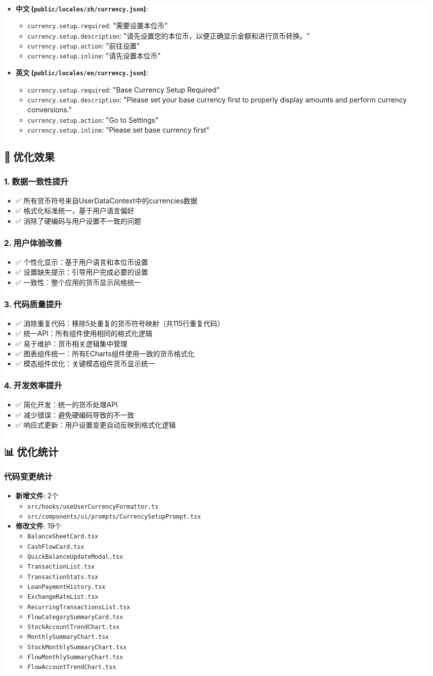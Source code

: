 - **中文 (`public/locales/zh/currency.json`)**:

  - `currency.setup.required`: "需要设置本位币"
  - `currency.setup.description`: "请先设置您的本位币，以便正确显示金额和进行货币转换。"
  - `currency.setup.action`: "前往设置"
  - `currency.setup.inline`: "请先设置本位币"

- **英文 (`public/locales/en/currency.json`)**:
  - `currency.setup.required`: "Base Currency Setup Required"
  - `currency.setup.description`: "Please set your base currency first to properly display amounts
    and perform currency conversions."
  - `currency.setup.action`: "Go to Settings"
  - `currency.setup.inline`: "Please set base currency first"

## 🎯 优化效果

### 1. 数据一致性提升

- ✅ 所有货币符号来自UserDataContext中的currencies数据
- ✅ 格式化标准统一，基于用户语言偏好
- ✅ 消除了硬编码与用户设置不一致的问题

### 2. 用户体验改善

- ✅ 个性化显示：基于用户语言和本位币设置
- ✅ 设置缺失提示：引导用户完成必要的设置
- ✅ 一致性：整个应用的货币显示风格统一

### 3. 代码质量提升

- ✅ 消除重复代码：移除5处重复的货币符号映射（共115行重复代码）
- ✅ 统一API：所有组件使用相同的格式化逻辑
- ✅ 易于维护：货币相关逻辑集中管理
- ✅ 图表组件统一：所有ECharts组件使用一致的货币格式化
- ✅ 模态组件优化：关键模态组件货币显示统一

### 4. 开发效率提升

- ✅ 简化开发：统一的货币处理API
- ✅ 减少错误：避免硬编码导致的不一致
- ✅ 响应式更新：用户设置变更自动反映到格式化逻辑

## 📊 优化统计

### 代码变更统计

- **新增文件**: 2个
  - `src/hooks/useUserCurrencyFormatter.ts`
  - `src/components/ui/prompts/CurrencySetupPrompt.tsx`
- **修改文件**: 19个
  - `BalanceSheetCard.tsx`
  - `CashFlowCard.tsx`
  - `QuickBalanceUpdateModal.tsx`
  - `TransactionList.tsx`
  - `TransactionStats.tsx`
  - `LoanPaymentHistory.tsx`
  - `ExchangeRateList.tsx`
  - `RecurringTransactionsList.tsx`
  - `FlowCategorySummaryCard.tsx`
  - `StockAccountTrendChart.tsx`
  - `MonthlySummaryChart.tsx`
  - `StockMonthlySummaryChart.tsx`
  - `FlowMonthlySummaryChart.tsx`
  - `FlowAccountTrendChart.tsx`